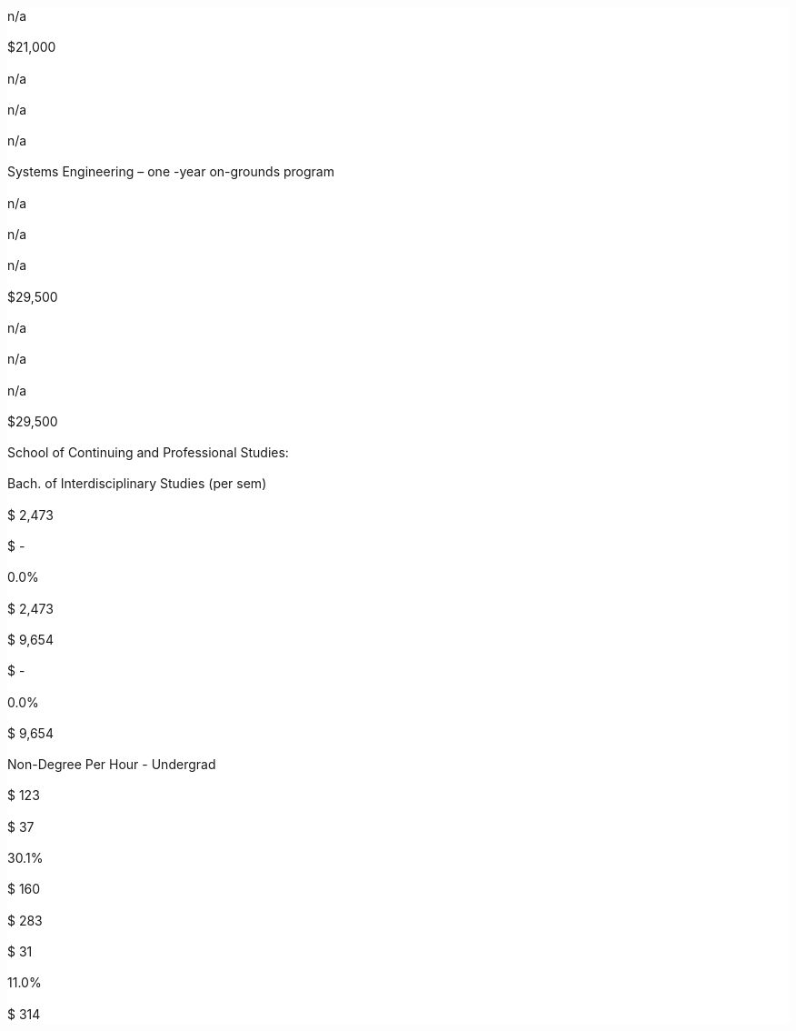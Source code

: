 n/a

$21,000

n/a

n/a

n/a

Systems Engineering – one -year on-grounds program

n/a

n/a

n/a

$29,500

n/a

n/a

n/a

$29,500

School of Continuing and Professional Studies:

Bach. of Interdisciplinary Studies (per sem)

$ 2,473

$ -

0.0%

$ 2,473

$ 9,654

$ -

0.0%

$ 9,654

Non-Degree Per Hour - Undergrad

$ 123

$ 37

30.1%

$ 160

$ 283

$ 31

11.0%

$ 314
